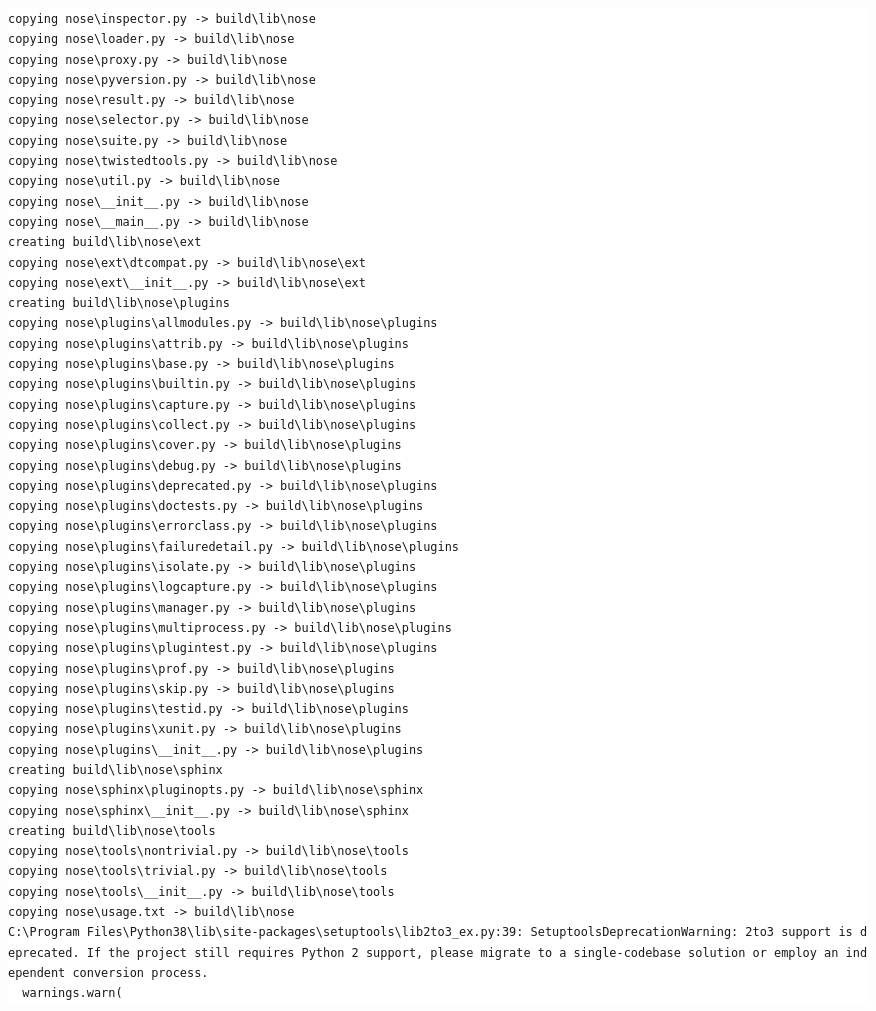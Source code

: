 ```
copying nose\inspector.py -> build\lib\nose
copying nose\loader.py -> build\lib\nose
copying nose\proxy.py -> build\lib\nose
copying nose\pyversion.py -> build\lib\nose
copying nose\result.py -> build\lib\nose
copying nose\selector.py -> build\lib\nose
copying nose\suite.py -> build\lib\nose
copying nose\twistedtools.py -> build\lib\nose
copying nose\util.py -> build\lib\nose
copying nose\__init__.py -> build\lib\nose
copying nose\__main__.py -> build\lib\nose
creating build\lib\nose\ext
copying nose\ext\dtcompat.py -> build\lib\nose\ext
copying nose\ext\__init__.py -> build\lib\nose\ext
creating build\lib\nose\plugins
copying nose\plugins\allmodules.py -> build\lib\nose\plugins
copying nose\plugins\attrib.py -> build\lib\nose\plugins
copying nose\plugins\base.py -> build\lib\nose\plugins
copying nose\plugins\builtin.py -> build\lib\nose\plugins
copying nose\plugins\capture.py -> build\lib\nose\plugins
copying nose\plugins\collect.py -> build\lib\nose\plugins
copying nose\plugins\cover.py -> build\lib\nose\plugins
copying nose\plugins\debug.py -> build\lib\nose\plugins
copying nose\plugins\deprecated.py -> build\lib\nose\plugins
copying nose\plugins\doctests.py -> build\lib\nose\plugins
copying nose\plugins\errorclass.py -> build\lib\nose\plugins
copying nose\plugins\failuredetail.py -> build\lib\nose\plugins
copying nose\plugins\isolate.py -> build\lib\nose\plugins
copying nose\plugins\logcapture.py -> build\lib\nose\plugins
copying nose\plugins\manager.py -> build\lib\nose\plugins
copying nose\plugins\multiprocess.py -> build\lib\nose\plugins
copying nose\plugins\plugintest.py -> build\lib\nose\plugins
copying nose\plugins\prof.py -> build\lib\nose\plugins
copying nose\plugins\skip.py -> build\lib\nose\plugins
copying nose\plugins\testid.py -> build\lib\nose\plugins
copying nose\plugins\xunit.py -> build\lib\nose\plugins
copying nose\plugins\__init__.py -> build\lib\nose\plugins
creating build\lib\nose\sphinx
copying nose\sphinx\pluginopts.py -> build\lib\nose\sphinx
copying nose\sphinx\__init__.py -> build\lib\nose\sphinx
creating build\lib\nose\tools
copying nose\tools\nontrivial.py -> build\lib\nose\tools
copying nose\tools\trivial.py -> build\lib\nose\tools
copying nose\tools\__init__.py -> build\lib\nose\tools
copying nose\usage.txt -> build\lib\nose
C:\Program Files\Python38\lib\site-packages\setuptools\lib2to3_ex.py:39: SetuptoolsDeprecationWarning: 2to3 support is deprecated. If the project still requires Python 2 support, please migrate to a single-codebase solution or employ an independent conversion process.
  warnings.warn(
```